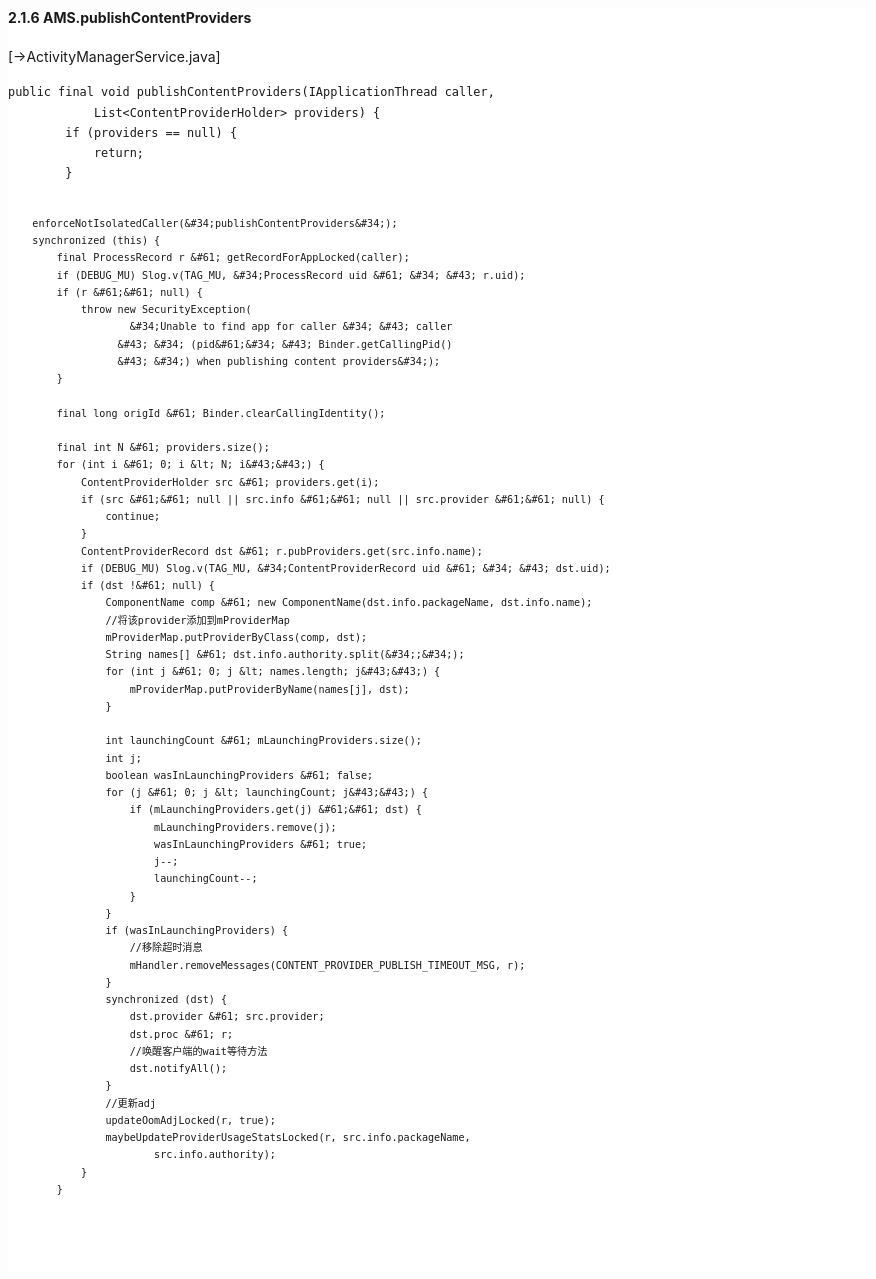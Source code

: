 <h4><a id="216__AMSpublishContentProviders_405"></a>2.1.6 AMS.publishContentProviders</h4> 
<p>[-&gt;ActivityManagerService.java]</p> 
<pre><code>public final void publishContentProviders(IApplicationThread caller,
            List&lt;ContentProviderHolder&gt; providers) {
        if (providers &#61;&#61; null) {
            return;
        }

        enforceNotIsolatedCaller(&#34;publishContentProviders&#34;);
        synchronized (this) {
            final ProcessRecord r &#61; getRecordForAppLocked(caller);
            if (DEBUG_MU) Slog.v(TAG_MU, &#34;ProcessRecord uid &#61; &#34; &#43; r.uid);
            if (r &#61;&#61; null) {
                throw new SecurityException(
                        &#34;Unable to find app for caller &#34; &#43; caller
                      &#43; &#34; (pid&#61;&#34; &#43; Binder.getCallingPid()
                      &#43; &#34;) when publishing content providers&#34;);
            }

            final long origId &#61; Binder.clearCallingIdentity();

            final int N &#61; providers.size();
            for (int i &#61; 0; i &lt; N; i&#43;&#43;) {
                ContentProviderHolder src &#61; providers.get(i);
                if (src &#61;&#61; null || src.info &#61;&#61; null || src.provider &#61;&#61; null) {
                    continue;
                }
                ContentProviderRecord dst &#61; r.pubProviders.get(src.info.name);
                if (DEBUG_MU) Slog.v(TAG_MU, &#34;ContentProviderRecord uid &#61; &#34; &#43; dst.uid);
                if (dst !&#61; null) {
                    ComponentName comp &#61; new ComponentName(dst.info.packageName, dst.info.name);
                    //将该provider添加到mProviderMap
                    mProviderMap.putProviderByClass(comp, dst);
                    String names[] &#61; dst.info.authority.split(&#34;;&#34;);
                    for (int j &#61; 0; j &lt; names.length; j&#43;&#43;) {
                        mProviderMap.putProviderByName(names[j], dst);
                    }

                    int launchingCount &#61; mLaunchingProviders.size();
                    int j;
                    boolean wasInLaunchingProviders &#61; false;
                    for (j &#61; 0; j &lt; launchingCount; j&#43;&#43;) {
                        if (mLaunchingProviders.get(j) &#61;&#61; dst) {
                            mLaunchingProviders.remove(j);
                            wasInLaunchingProviders &#61; true;
                            j--;
                            launchingCount--;
                        }
                    }
                    if (wasInLaunchingProviders) {
                        //移除超时消息
                        mHandler.removeMessages(CONTENT_PROVIDER_PUBLISH_TIMEOUT_MSG, r);
                    }
                    synchronized (dst) {
                        dst.provider &#61; src.provider;
                        dst.proc &#61; r;
                        //唤醒客户端的wait等待方法
                        dst.notifyAll();
                    }
                    //更新adj
                    updateOomAdjLocked(r, true);
                    maybeUpdateProviderUsageStatsLocked(r, src.info.packageName,
                            src.info.authority);
                }
            }
